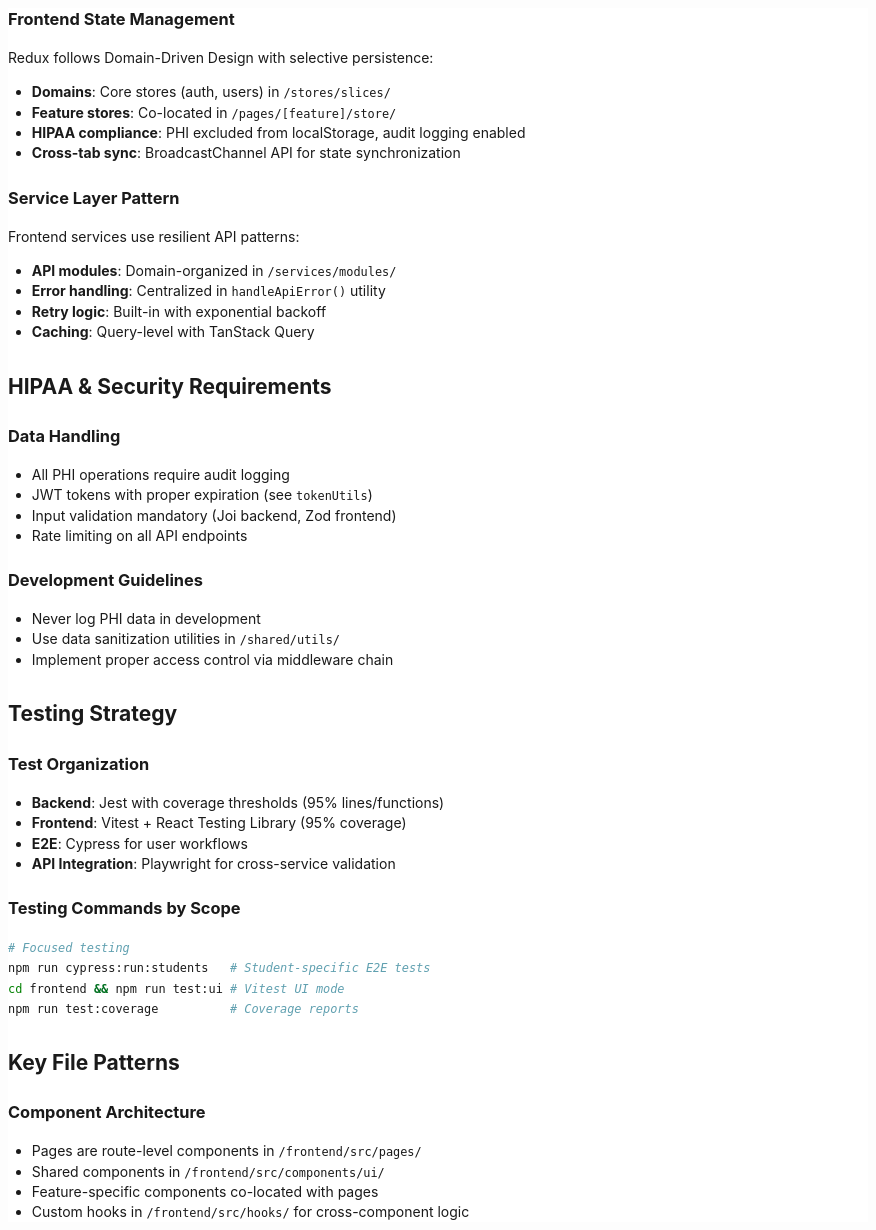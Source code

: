 ### Frontend State Management
Redux follows Domain-Driven Design with selective persistence:
- **Domains**: Core stores (auth, users) in `/stores/slices/`
- **Feature stores**: Co-located in `/pages/[feature]/store/`
- **HIPAA compliance**: PHI excluded from localStorage, audit logging enabled
- **Cross-tab sync**: BroadcastChannel API for state synchronization

### Service Layer Pattern
Frontend services use resilient API patterns:
- **API modules**: Domain-organized in `/services/modules/`
- **Error handling**: Centralized in `handleApiError()` utility
- **Retry logic**: Built-in with exponential backoff
- **Caching**: Query-level with TanStack Query

## HIPAA & Security Requirements

### Data Handling
- All PHI operations require audit logging
- JWT tokens with proper expiration (see `tokenUtils`)
- Input validation mandatory (Joi backend, Zod frontend)
- Rate limiting on all API endpoints

### Development Guidelines
- Never log PHI data in development
- Use data sanitization utilities in `/shared/utils/`
- Implement proper access control via middleware chain

## Testing Strategy

### Test Organization
- **Backend**: Jest with coverage thresholds (95% lines/functions)
- **Frontend**: Vitest + React Testing Library (95% coverage)
- **E2E**: Cypress for user workflows
- **API Integration**: Playwright for cross-service validation

### Testing Commands by Scope
```bash
# Focused testing
npm run cypress:run:students   # Student-specific E2E tests
cd frontend && npm run test:ui # Vitest UI mode
npm run test:coverage          # Coverage reports
```

## Key File Patterns

### Component Architecture
- Pages are route-level components in `/frontend/src/pages/`
- Shared components in `/frontend/src/components/ui/`
- Feature-specific components co-located with pages
- Custom hooks in `/frontend/src/hooks/` for cross-component logic
